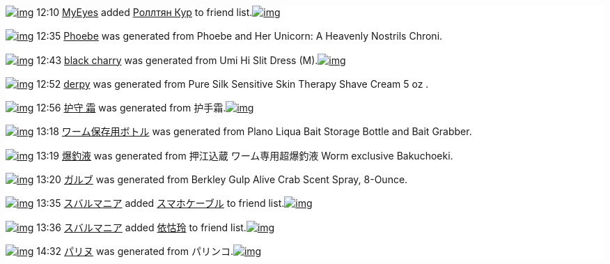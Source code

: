 [![img](http://www.deviantsart.com/16qmqpj.jpeg)](http://www.barcodekanojo.com/user/445543/MyEyes) 12:10 [MyEyes](http://www.barcodekanojo.com/user/445543/MyEyes) added [Роллтян Кур](http://www.barcodekanojo.com/kanojo/2554037/%D0%A0%D0%BE%D0%BB%D0%BB%D1%82%D1%8F%D0%BD%20%D0%9A%D1%83%D1%80) to friend list.[![img](http://www.deviantsart.com/15qmdie.png)](http://www.barcodekanojo.com/kanojo/2554037/%D0%A0%D0%BE%D0%BB%D0%BB%D1%82%D1%8F%D0%BD%20%D0%9A%D1%83%D1%80) 

[![img](http://www.deviantsart.com/slgvtj.png)](http://www.barcodekanojo.com/kanojo/3190359/Phoebe) 12:35 [Phoebe](http://www.barcodekanojo.com/kanojo/3190359/Phoebe) was generated from Phoebe and Her Unicorn: A Heavenly Nostrils Chroni.

[![img](http://www.deviantsart.com/2mfi1er.png)](http://www.barcodekanojo.com/kanojo/3190360/black%20charry) 12:43 [black charry](http://www.barcodekanojo.com/kanojo/3190360/black%20charry) was generated from Umi Hi Slit Dress (M).[![img](http://www.deviantsart.com/12jt29b.jpeg)](http://www.barcodekanojo.com/product_images/barcode/6010112/1418442169/Umi%20Hi%20Slit%20Dress%20%28M%29.jpg) 

[![img](http://www.deviantsart.com/1naorif.png)](http://www.barcodekanojo.com/kanojo/3190361/derpy) 12:52 [derpy](http://www.barcodekanojo.com/kanojo/3190361/derpy) was generated from Pure Silk Sensitive Skin Therapy Shave Cream 5 oz .

[![img](http://www.deviantsart.com/16kq7mn.png)](http://www.barcodekanojo.com/kanojo/3190362/%E6%8A%A4%E5%AE%88%20%E9%9C%9C) 12:56 [护守 霜](http://www.barcodekanojo.com/kanojo/3190362/%E6%8A%A4%E5%AE%88%20%E9%9C%9C) was generated from 护手霜.[![img](http://www.deviantsart.com/1ctm2sf.jpeg)](http://www.barcodekanojo.com/product_images/barcode/6010114/1418442914/50x50x,PE6,P8A,PA4,PE6,P89,P8B,PE9,P9C,P9C.jpg,qw=88,ah=88.pagespeed.ic.ZG6DAoK0Yl.jpg) 

[![img](http://www.deviantsart.com/11ak86t.png)](http://www.barcodekanojo.com/kanojo/3190363/%E3%83%AF%E3%83%BC%E3%83%A0%E4%BF%9D%E5%AD%98%E7%94%A8%E3%83%9C%E3%83%88%E3%83%AB) 13:18 [ワーム保存用ボトル](http://www.barcodekanojo.com/kanojo/3190363/%E3%83%AF%E3%83%BC%E3%83%A0%E4%BF%9D%E5%AD%98%E7%94%A8%E3%83%9C%E3%83%88%E3%83%AB) was generated from Plano Liqua Bait Storage Bottle and Bait Grabber.

[![img](http://www.deviantsart.com/2fq6ddq.png)](http://www.barcodekanojo.com/kanojo/3190364/%E7%88%86%E9%87%A3%E6%B6%B2) 13:19 [爆釣液](http://www.barcodekanojo.com/kanojo/3190364/%E7%88%86%E9%87%A3%E6%B6%B2) was generated from 押江込蔵 ワーム専用超爆釣液 Worm exclusive Bakuchoeki.

[![img](http://www.deviantsart.com/2q5ntur.png)](http://www.barcodekanojo.com/kanojo/3190365/%E3%82%AC%E3%83%AB%E3%83%96) 13:20 [ガルブ](http://www.barcodekanojo.com/kanojo/3190365/%E3%82%AC%E3%83%AB%E3%83%96) was generated from Berkley Gulp Alive Crab Scent Spray, 8-Ounce.

[![img](http://www.deviantsart.com/7igh7h.jpeg)](http://www.barcodekanojo.com/user/407612/%E3%82%B9%E3%83%90%E3%83%AB%E3%83%9E%E3%83%8B%E3%82%A2) 13:35 [スバルマニア](http://www.barcodekanojo.com/user/407612/%E3%82%B9%E3%83%90%E3%83%AB%E3%83%9E%E3%83%8B%E3%82%A2) added [スマホケーブル](http://www.barcodekanojo.com/kanojo/2523748/%E3%82%B9%E3%83%9E%E3%83%9B%E3%82%B1%E3%83%BC%E3%83%96%E3%83%AB) to friend list.[![img](http://www.deviantsart.com/2ipf1jb.png)](http://www.barcodekanojo.com/kanojo/2523748/%E3%82%B9%E3%83%9E%E3%83%9B%E3%82%B1%E3%83%BC%E3%83%96%E3%83%AB) 

[![img](http://www.deviantsart.com/7igh7h.jpeg)](http://www.barcodekanojo.com/user/407612/%E3%82%B9%E3%83%90%E3%83%AB%E3%83%9E%E3%83%8B%E3%82%A2) 13:36 [スバルマニア](http://www.barcodekanojo.com/user/407612/%E3%82%B9%E3%83%90%E3%83%AB%E3%83%9E%E3%83%8B%E3%82%A2) added [依怙玲](http://www.barcodekanojo.com/kanojo/1506355/%E4%BE%9D%E6%80%99%E7%8E%B2) to friend list.[![img](http://www.deviantsart.com/1n7ssu6.png)](http://www.barcodekanojo.com/kanojo/1506355/%E4%BE%9D%E6%80%99%E7%8E%B2) 

[![img](http://www.deviantsart.com/2rlse3i.png)](http://www.barcodekanojo.com/kanojo/3190366/%E3%83%91%E3%83%AA%E3%83%8C) 14:32 [パリヌ](http://www.barcodekanojo.com/kanojo/3190366/%E3%83%91%E3%83%AA%E3%83%8C) was generated from パリンコ.[![img](http://www.deviantsart.com/2pieke3.jpeg)](http://www.barcodekanojo.com/product_images/barcode/6010120/1418448730/%E3%83%91%E3%83%AA%E3%83%B3%E3%82%B3.jpg) 
